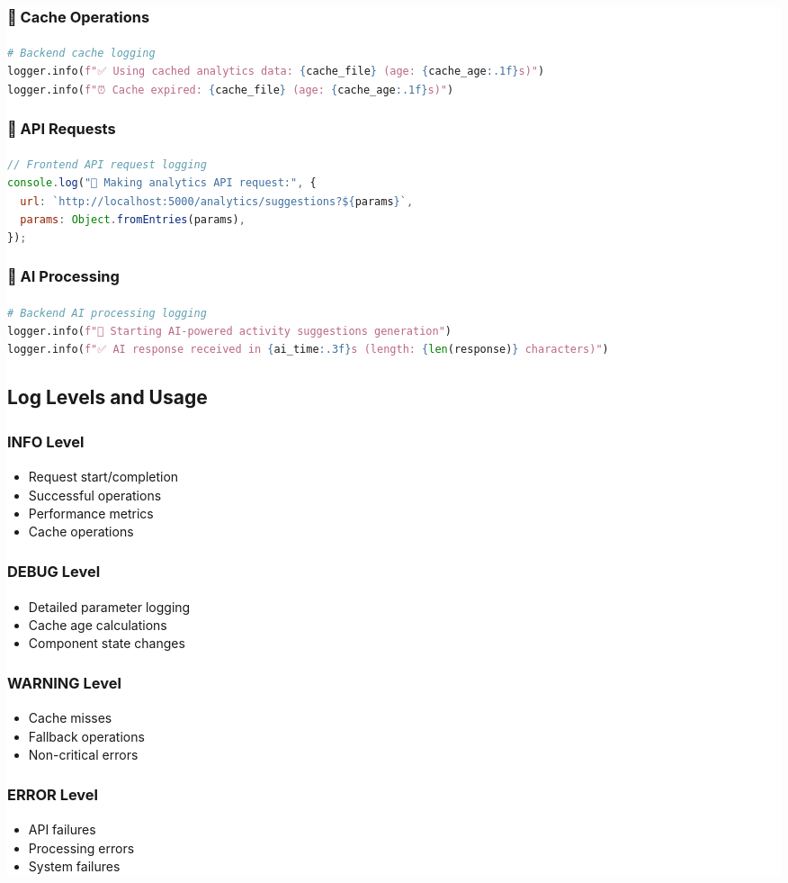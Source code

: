### 🔄 Cache Operations

```python
# Backend cache logging
logger.info(f"✅ Using cached analytics data: {cache_file} (age: {cache_age:.1f}s)")
logger.info(f"⏰ Cache expired: {cache_file} (age: {cache_age:.1f}s)")
```

### 📡 API Requests

```javascript
// Frontend API request logging
console.log("📡 Making analytics API request:", {
  url: `http://localhost:5000/analytics/suggestions?${params}`,
  params: Object.fromEntries(params),
});
```

### 🤖 AI Processing

```python
# Backend AI processing logging
logger.info(f"🤖 Starting AI-powered activity suggestions generation")
logger.info(f"✅ AI response received in {ai_time:.3f}s (length: {len(response)} characters)")
```

## Log Levels and Usage

### INFO Level

- Request start/completion
- Successful operations
- Performance metrics
- Cache operations

### DEBUG Level

- Detailed parameter logging
- Cache age calculations
- Component state changes

### WARNING Level

- Cache misses
- Fallback operations
- Non-critical errors

### ERROR Level

- API failures
- Processing errors
- System failures
